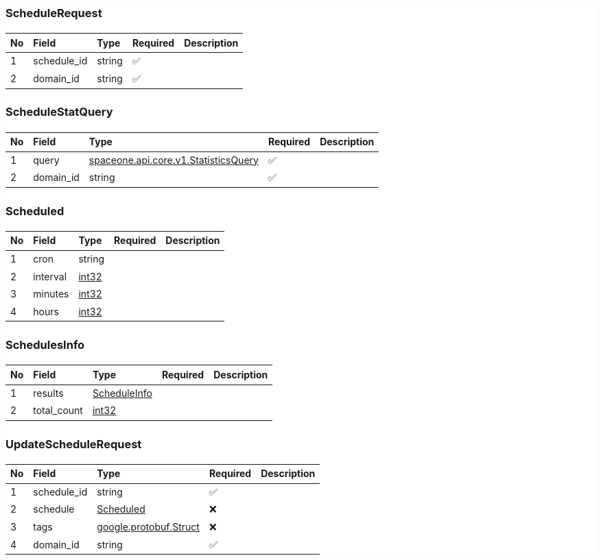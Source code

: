 ### ScheduleRequest

| No | Field | Type | Required | Description |
| :--- | :--- | :--- | :--- | :--- |
| 1 | schedule\_id | string | ✅ |  |
| 2 | domain\_id | string | ✅ |  |

### ScheduleStatQuery

| No | Field | Type | Required | Description |
| :--- | :--- | :--- | :--- | :--- |
| 1 | query | [spaceone.api.core.v1.StatisticsQuery](https://spaceone-dev.gitbook.io/api-reference/common-v1/statistics-query) | ✅ |  |
| 2 | domain\_id | string | ✅ |  |

### Scheduled

| No | Field | Type | Required | Description |
| :--- | :--- | :--- | :--- | :--- |
| 1 | cron | string |  |  |
| 2 | interval | [int32](https://github.com/protocolbuffers/protobuf/blob/master/src/google/protobuf/type.proto) |  |  |
| 3 | minutes | [int32](https://github.com/protocolbuffers/protobuf/blob/master/src/google/protobuf/type.proto) |  |  |
| 4 | hours | [int32](https://github.com/protocolbuffers/protobuf/blob/master/src/google/protobuf/type.proto) |  |  |

### SchedulesInfo

| No | Field | Type | Required | Description |
| :--- | :--- | :--- | :--- | :--- |
| 1 | results | [ScheduleInfo](schedule%20%281%29.md#scheduleinfo) |  |  |
| 2 | total\_count | [int32](https://github.com/protocolbuffers/protobuf/blob/master/src/google/protobuf/type.proto) |  |  |

### UpdateScheduleRequest

| No | Field | Type | Required | Description |
| :--- | :--- | :--- | :--- | :--- |
| 1 | schedule\_id | string | ✅ |  |
| 2 | schedule | [Scheduled](schedule%20%281%29.md#scheduled) | ❌ |  |
| 3 | tags | [google.protobuf.Struct](https://github.com/protocolbuffers/protobuf/blob/master/src/google/protobuf/struct.proto) | ❌ |  |
| 4 | domain\_id | string | ✅ |  |


